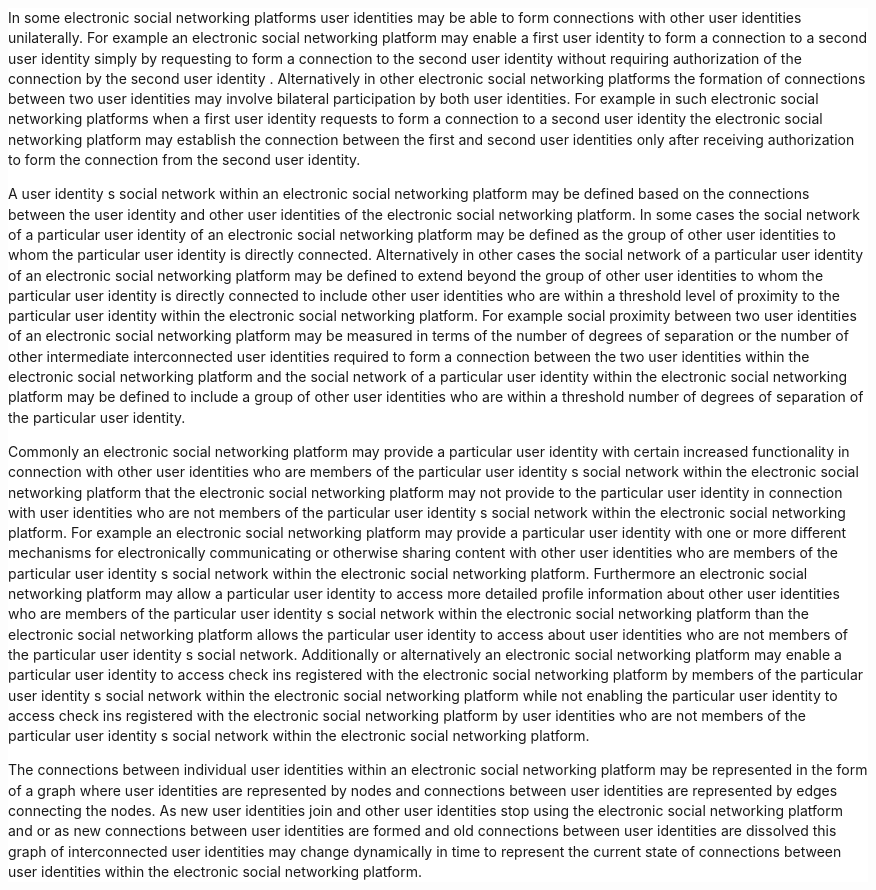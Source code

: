 In some electronic social networking platforms user identities may be able to form connections with other user identities unilaterally. For example an electronic social networking platform may enable a first user identity to form a connection to a second user identity simply by requesting to form a connection to the second user identity without requiring authorization of the connection by the second user identity . Alternatively in other electronic social networking platforms the formation of connections between two user identities may involve bilateral participation by both user identities. For example in such electronic social networking platforms when a first user identity requests to form a connection to a second user identity the electronic social networking platform may establish the connection between the first and second user identities only after receiving authorization to form the connection from the second user identity.

A user identity s social network within an electronic social networking platform may be defined based on the connections between the user identity and other user identities of the electronic social networking platform. In some cases the social network of a particular user identity of an electronic social networking platform may be defined as the group of other user identities to whom the particular user identity is directly connected. Alternatively in other cases the social network of a particular user identity of an electronic social networking platform may be defined to extend beyond the group of other user identities to whom the particular user identity is directly connected to include other user identities who are within a threshold level of proximity to the particular user identity within the electronic social networking platform. For example social proximity between two user identities of an electronic social networking platform may be measured in terms of the number of degrees of separation or the number of other intermediate interconnected user identities required to form a connection between the two user identities within the electronic social networking platform and the social network of a particular user identity within the electronic social networking platform may be defined to include a group of other user identities who are within a threshold number of degrees of separation of the particular user identity.

Commonly an electronic social networking platform may provide a particular user identity with certain increased functionality in connection with other user identities who are members of the particular user identity s social network within the electronic social networking platform that the electronic social networking platform may not provide to the particular user identity in connection with user identities who are not members of the particular user identity s social network within the electronic social networking platform. For example an electronic social networking platform may provide a particular user identity with one or more different mechanisms for electronically communicating or otherwise sharing content with other user identities who are members of the particular user identity s social network within the electronic social networking platform. Furthermore an electronic social networking platform may allow a particular user identity to access more detailed profile information about other user identities who are members of the particular user identity s social network within the electronic social networking platform than the electronic social networking platform allows the particular user identity to access about user identities who are not members of the particular user identity s social network. Additionally or alternatively an electronic social networking platform may enable a particular user identity to access check ins registered with the electronic social networking platform by members of the particular user identity s social network within the electronic social networking platform while not enabling the particular user identity to access check ins registered with the electronic social networking platform by user identities who are not members of the particular user identity s social network within the electronic social networking platform.

The connections between individual user identities within an electronic social networking platform may be represented in the form of a graph where user identities are represented by nodes and connections between user identities are represented by edges connecting the nodes. As new user identities join and other user identities stop using the electronic social networking platform and or as new connections between user identities are formed and old connections between user identities are dissolved this graph of interconnected user identities may change dynamically in time to represent the current state of connections between user identities within the electronic social networking platform.
